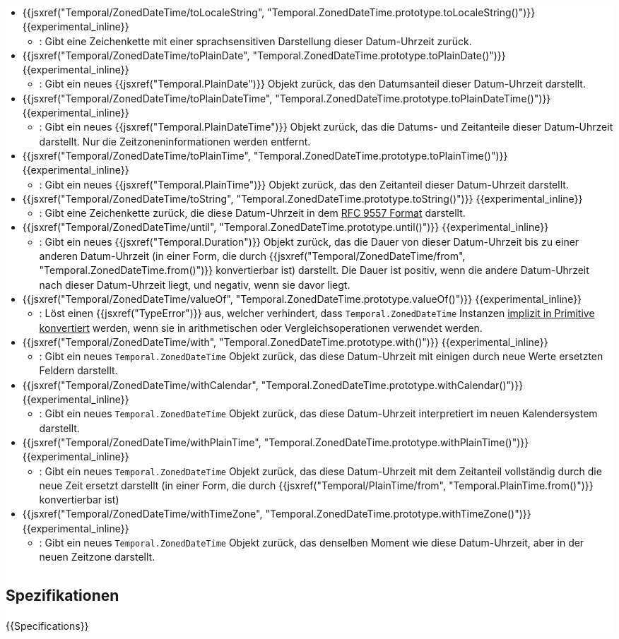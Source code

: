 - {{jsxref("Temporal/ZonedDateTime/toLocaleString", "Temporal.ZonedDateTime.prototype.toLocaleString()")}} {{experimental_inline}}
  - : Gibt eine Zeichenkette mit einer sprachsensitiven Darstellung dieser Datum-Uhrzeit zurück.
- {{jsxref("Temporal/ZonedDateTime/toPlainDate", "Temporal.ZonedDateTime.prototype.toPlainDate()")}} {{experimental_inline}}
  - : Gibt ein neues {{jsxref("Temporal.PlainDate")}} Objekt zurück, das den Datumsanteil dieser Datum-Uhrzeit darstellt.
- {{jsxref("Temporal/ZonedDateTime/toPlainDateTime", "Temporal.ZonedDateTime.prototype.toPlainDateTime()")}} {{experimental_inline}}
  - : Gibt ein neues {{jsxref("Temporal.PlainDateTime")}} Objekt zurück, das die Datums- und Zeitanteile dieser Datum-Uhrzeit darstellt. Nur die Zeitzoneninformationen werden entfernt.
- {{jsxref("Temporal/ZonedDateTime/toPlainTime", "Temporal.ZonedDateTime.prototype.toPlainTime()")}} {{experimental_inline}}
  - : Gibt ein neues {{jsxref("Temporal.PlainTime")}} Objekt zurück, das den Zeitanteil dieser Datum-Uhrzeit darstellt.
- {{jsxref("Temporal/ZonedDateTime/toString", "Temporal.ZonedDateTime.prototype.toString()")}} {{experimental_inline}}
  - : Gibt eine Zeichenkette zurück, die diese Datum-Uhrzeit in dem [RFC 9557 Format](#rfc_9557_formatierung) darstellt.
- {{jsxref("Temporal/ZonedDateTime/until", "Temporal.ZonedDateTime.prototype.until()")}} {{experimental_inline}}
  - : Gibt ein neues {{jsxref("Temporal.Duration")}} Objekt zurück, das die Dauer von dieser Datum-Uhrzeit bis zu einer anderen Datum-Uhrzeit (in einer Form, die durch {{jsxref("Temporal/ZonedDateTime/from", "Temporal.ZonedDateTime.from()")}} konvertierbar ist) darstellt. Die Dauer ist positiv, wenn die andere Datum-Uhrzeit nach dieser Datum-Uhrzeit liegt, und negativ, wenn sie davor liegt.
- {{jsxref("Temporal/ZonedDateTime/valueOf", "Temporal.ZonedDateTime.prototype.valueOf()")}} {{experimental_inline}}
  - : Löst einen {{jsxref("TypeError")}} aus, welcher verhindert, dass `Temporal.ZonedDateTime` Instanzen [implizit in Primitive konvertiert](/de/docs/Web/JavaScript/Guide/Data_structures#primitive_coercion) werden, wenn sie in arithmetischen oder Vergleichsoperationen verwendet werden.
- {{jsxref("Temporal/ZonedDateTime/with", "Temporal.ZonedDateTime.prototype.with()")}} {{experimental_inline}}
  - : Gibt ein neues `Temporal.ZonedDateTime` Objekt zurück, das diese Datum-Uhrzeit mit einigen durch neue Werte ersetzten Feldern darstellt.
- {{jsxref("Temporal/ZonedDateTime/withCalendar", "Temporal.ZonedDateTime.prototype.withCalendar()")}} {{experimental_inline}}
  - : Gibt ein neues `Temporal.ZonedDateTime` Objekt zurück, das diese Datum-Uhrzeit interpretiert im neuen Kalendersystem darstellt.
- {{jsxref("Temporal/ZonedDateTime/withPlainTime", "Temporal.ZonedDateTime.prototype.withPlainTime()")}} {{experimental_inline}}
  - : Gibt ein neues `Temporal.ZonedDateTime` Objekt zurück, das diese Datum-Uhrzeit mit dem Zeitanteil vollständig durch die neue Zeit ersetzt darstellt (in einer Form, die durch {{jsxref("Temporal/PlainTime/from", "Temporal.PlainTime.from()")}} konvertierbar ist)
- {{jsxref("Temporal/ZonedDateTime/withTimeZone", "Temporal.ZonedDateTime.prototype.withTimeZone()")}} {{experimental_inline}}
  - : Gibt ein neues `Temporal.ZonedDateTime` Objekt zurück, das denselben Moment wie diese Datum-Uhrzeit, aber in der neuen Zeitzone darstellt.

## Spezifikationen

{{Specifications}}
